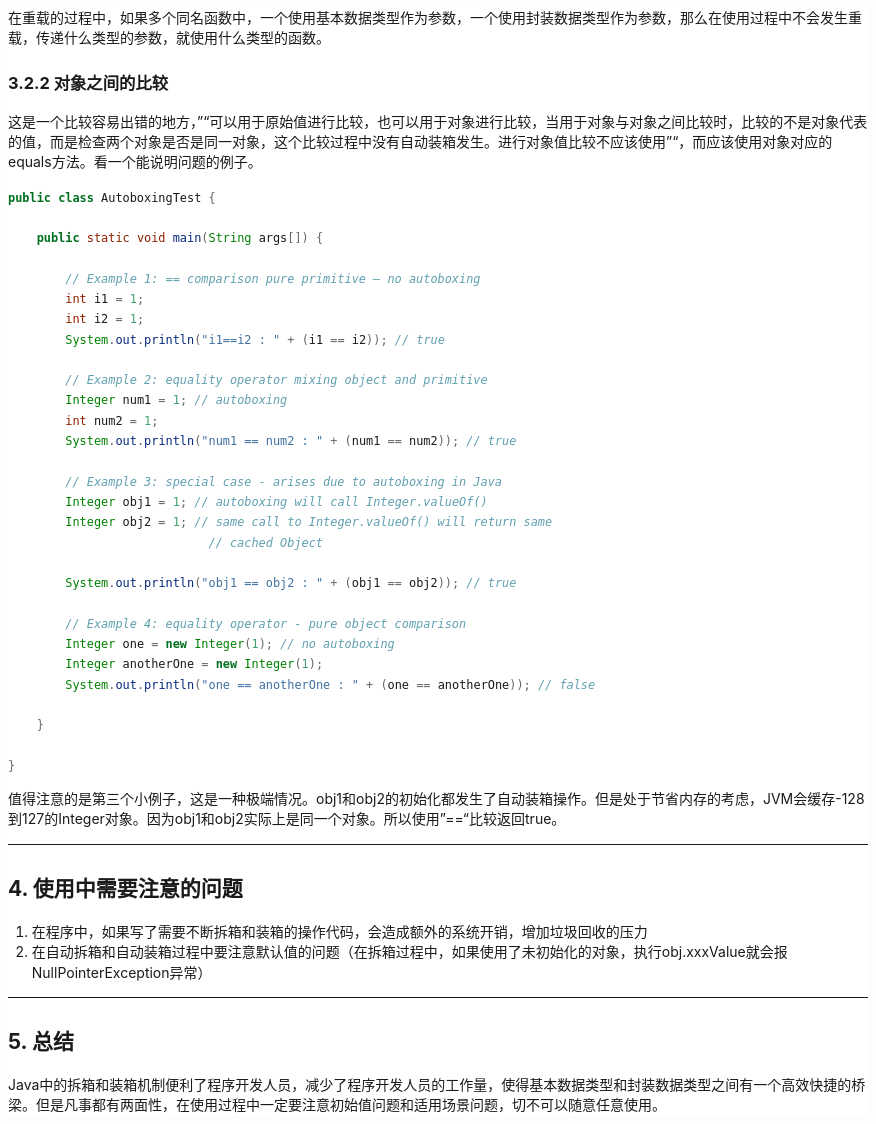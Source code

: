 ```java
```


在重载的过程中，如果多个同名函数中，一个使用基本数据类型作为参数，一个使用封装数据类型作为参数，那么在使用过程中不会发生重载，传递什么类型的参数，就使用什么类型的函数。


### 3.2.2 对象之间的比较

这是一个比较容易出错的地方，”“可以用于原始值进行比较，也可以用于对象进行比较，当用于对象与对象之间比较时，比较的不是对象代表的值，而是检查两个对象是否是同一对象，这个比较过程中没有自动装箱发生。进行对象值比较不应该使用”“，而应该使用对象对应的equals方法。看一个能说明问题的例子。


```java
public class AutoboxingTest {

    public static void main(String args[]) {

        // Example 1: == comparison pure primitive – no autoboxing
        int i1 = 1;
        int i2 = 1;
        System.out.println("i1==i2 : " + (i1 == i2)); // true

        // Example 2: equality operator mixing object and primitive
        Integer num1 = 1; // autoboxing
        int num2 = 1;
        System.out.println("num1 == num2 : " + (num1 == num2)); // true

        // Example 3: special case - arises due to autoboxing in Java
        Integer obj1 = 1; // autoboxing will call Integer.valueOf()
        Integer obj2 = 1; // same call to Integer.valueOf() will return same
                            // cached Object

        System.out.println("obj1 == obj2 : " + (obj1 == obj2)); // true

        // Example 4: equality operator - pure object comparison
        Integer one = new Integer(1); // no autoboxing
        Integer anotherOne = new Integer(1);
        System.out.println("one == anotherOne : " + (one == anotherOne)); // false

    }

}

```


值得注意的是第三个小例子，这是一种极端情况。obj1和obj2的初始化都发生了自动装箱操作。但是处于节省内存的考虑，JVM会缓存-128到127的Integer对象。因为obj1和obj2实际上是同一个对象。所以使用”==“比较返回true。

---


## 4. 使用中需要注意的问题

1. 在程序中，如果写了需要不断拆箱和装箱的操作代码，会造成额外的系统开销，增加垃圾回收的压力
2. 在自动拆箱和自动装箱过程中要注意默认值的问题（在拆箱过程中，如果使用了未初始化的对象，执行obj.xxxValue就会报NullPointerException异常）

---


## 5. 总结

Java中的拆箱和装箱机制便利了程序开发人员，减少了程序开发人员的工作量，使得基本数据类型和封装数据类型之间有一个高效快捷的桥梁。但是凡事都有两面性，在使用过程中一定要注意初始值问题和适用场景问题，切不可以随意任意使用。





